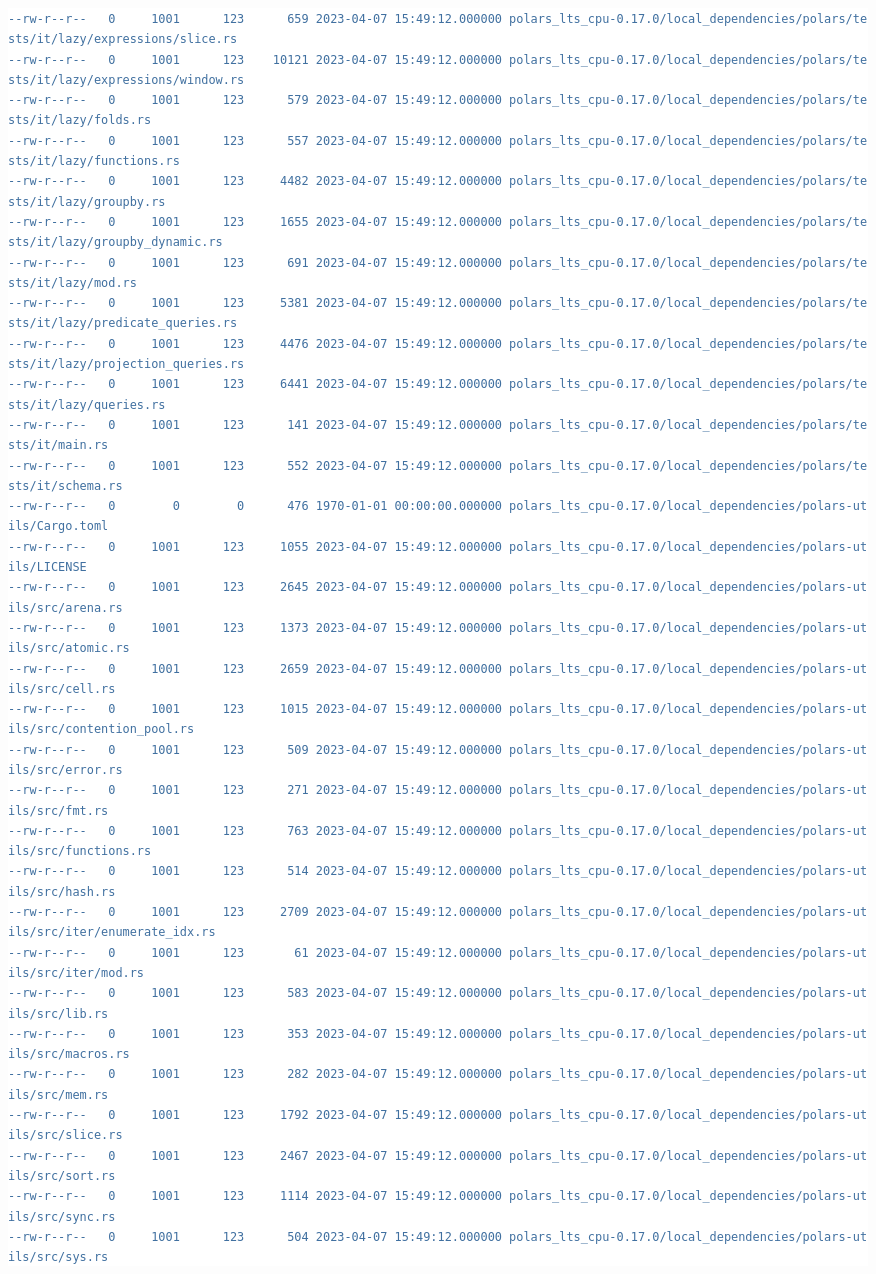 ```diff
--rw-r--r--   0     1001      123      659 2023-04-07 15:49:12.000000 polars_lts_cpu-0.17.0/local_dependencies/polars/tests/it/lazy/expressions/slice.rs
--rw-r--r--   0     1001      123    10121 2023-04-07 15:49:12.000000 polars_lts_cpu-0.17.0/local_dependencies/polars/tests/it/lazy/expressions/window.rs
--rw-r--r--   0     1001      123      579 2023-04-07 15:49:12.000000 polars_lts_cpu-0.17.0/local_dependencies/polars/tests/it/lazy/folds.rs
--rw-r--r--   0     1001      123      557 2023-04-07 15:49:12.000000 polars_lts_cpu-0.17.0/local_dependencies/polars/tests/it/lazy/functions.rs
--rw-r--r--   0     1001      123     4482 2023-04-07 15:49:12.000000 polars_lts_cpu-0.17.0/local_dependencies/polars/tests/it/lazy/groupby.rs
--rw-r--r--   0     1001      123     1655 2023-04-07 15:49:12.000000 polars_lts_cpu-0.17.0/local_dependencies/polars/tests/it/lazy/groupby_dynamic.rs
--rw-r--r--   0     1001      123      691 2023-04-07 15:49:12.000000 polars_lts_cpu-0.17.0/local_dependencies/polars/tests/it/lazy/mod.rs
--rw-r--r--   0     1001      123     5381 2023-04-07 15:49:12.000000 polars_lts_cpu-0.17.0/local_dependencies/polars/tests/it/lazy/predicate_queries.rs
--rw-r--r--   0     1001      123     4476 2023-04-07 15:49:12.000000 polars_lts_cpu-0.17.0/local_dependencies/polars/tests/it/lazy/projection_queries.rs
--rw-r--r--   0     1001      123     6441 2023-04-07 15:49:12.000000 polars_lts_cpu-0.17.0/local_dependencies/polars/tests/it/lazy/queries.rs
--rw-r--r--   0     1001      123      141 2023-04-07 15:49:12.000000 polars_lts_cpu-0.17.0/local_dependencies/polars/tests/it/main.rs
--rw-r--r--   0     1001      123      552 2023-04-07 15:49:12.000000 polars_lts_cpu-0.17.0/local_dependencies/polars/tests/it/schema.rs
--rw-r--r--   0        0        0      476 1970-01-01 00:00:00.000000 polars_lts_cpu-0.17.0/local_dependencies/polars-utils/Cargo.toml
--rw-r--r--   0     1001      123     1055 2023-04-07 15:49:12.000000 polars_lts_cpu-0.17.0/local_dependencies/polars-utils/LICENSE
--rw-r--r--   0     1001      123     2645 2023-04-07 15:49:12.000000 polars_lts_cpu-0.17.0/local_dependencies/polars-utils/src/arena.rs
--rw-r--r--   0     1001      123     1373 2023-04-07 15:49:12.000000 polars_lts_cpu-0.17.0/local_dependencies/polars-utils/src/atomic.rs
--rw-r--r--   0     1001      123     2659 2023-04-07 15:49:12.000000 polars_lts_cpu-0.17.0/local_dependencies/polars-utils/src/cell.rs
--rw-r--r--   0     1001      123     1015 2023-04-07 15:49:12.000000 polars_lts_cpu-0.17.0/local_dependencies/polars-utils/src/contention_pool.rs
--rw-r--r--   0     1001      123      509 2023-04-07 15:49:12.000000 polars_lts_cpu-0.17.0/local_dependencies/polars-utils/src/error.rs
--rw-r--r--   0     1001      123      271 2023-04-07 15:49:12.000000 polars_lts_cpu-0.17.0/local_dependencies/polars-utils/src/fmt.rs
--rw-r--r--   0     1001      123      763 2023-04-07 15:49:12.000000 polars_lts_cpu-0.17.0/local_dependencies/polars-utils/src/functions.rs
--rw-r--r--   0     1001      123      514 2023-04-07 15:49:12.000000 polars_lts_cpu-0.17.0/local_dependencies/polars-utils/src/hash.rs
--rw-r--r--   0     1001      123     2709 2023-04-07 15:49:12.000000 polars_lts_cpu-0.17.0/local_dependencies/polars-utils/src/iter/enumerate_idx.rs
--rw-r--r--   0     1001      123       61 2023-04-07 15:49:12.000000 polars_lts_cpu-0.17.0/local_dependencies/polars-utils/src/iter/mod.rs
--rw-r--r--   0     1001      123      583 2023-04-07 15:49:12.000000 polars_lts_cpu-0.17.0/local_dependencies/polars-utils/src/lib.rs
--rw-r--r--   0     1001      123      353 2023-04-07 15:49:12.000000 polars_lts_cpu-0.17.0/local_dependencies/polars-utils/src/macros.rs
--rw-r--r--   0     1001      123      282 2023-04-07 15:49:12.000000 polars_lts_cpu-0.17.0/local_dependencies/polars-utils/src/mem.rs
--rw-r--r--   0     1001      123     1792 2023-04-07 15:49:12.000000 polars_lts_cpu-0.17.0/local_dependencies/polars-utils/src/slice.rs
--rw-r--r--   0     1001      123     2467 2023-04-07 15:49:12.000000 polars_lts_cpu-0.17.0/local_dependencies/polars-utils/src/sort.rs
--rw-r--r--   0     1001      123     1114 2023-04-07 15:49:12.000000 polars_lts_cpu-0.17.0/local_dependencies/polars-utils/src/sync.rs
--rw-r--r--   0     1001      123      504 2023-04-07 15:49:12.000000 polars_lts_cpu-0.17.0/local_dependencies/polars-utils/src/sys.rs
```